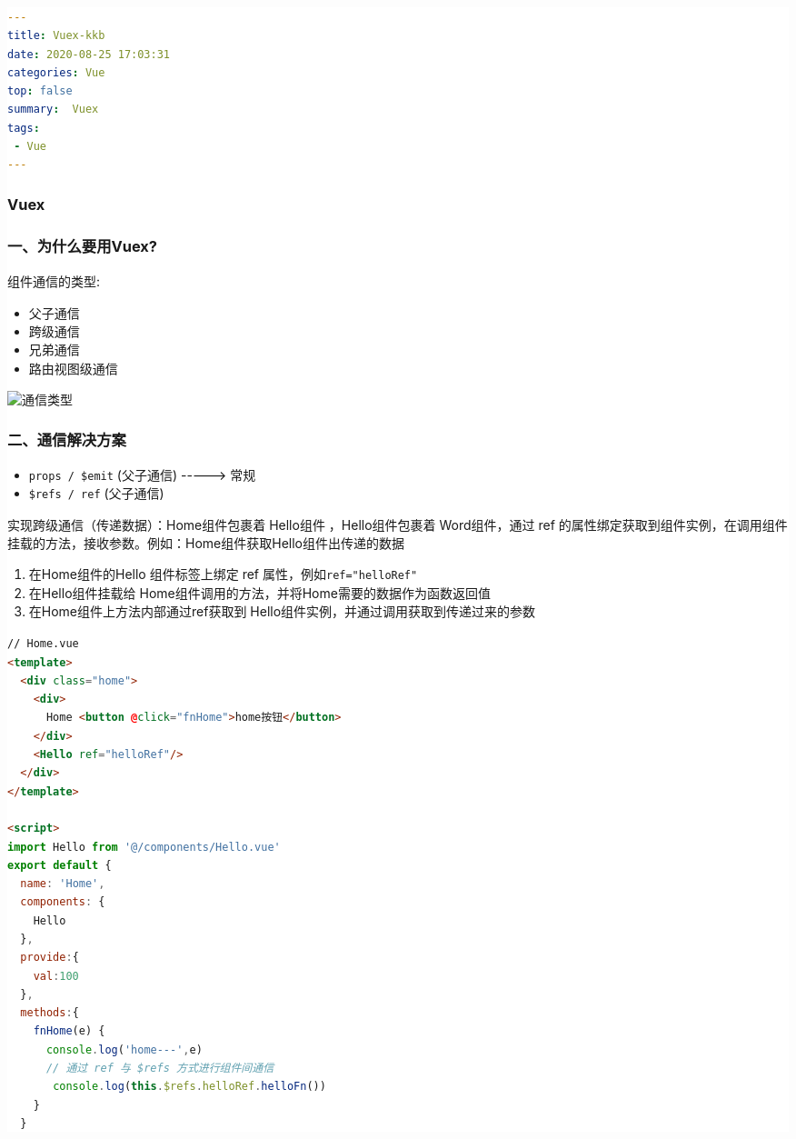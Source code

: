 ```yaml
---
title: Vuex-kkb
date: 2020-08-25 17:03:31
categories: Vue
top: false
summary:  Vuex
tags: 
 - Vue
---
```


### Vuex

### 一、为什么要用Vuex?

组件通信的类型:

* 父子通信
* 跨级通信
* 兄弟通信
* 路由视图级通信

![通信类型](/medias/imges/vue/vuex/vue-components.jpg)

### 二、通信解决方案

* `props / $emit` (父子通信) -----> 常规
* `$refs / ref` (父子通信) 

实现跨级通信（传递数据）：Home组件包裹着 Hello组件 ，Hello组件包裹着 Word组件，通过 ref 的属性绑定获取到组件实例，在调用组件挂载的方法，接收参数。例如：Home组件获取Hello组件出传递的数据

1. 在Home组件的Hello 组件标签上绑定 ref 属性，例如`ref="helloRef"`
2. 在Hello组件挂载给 Home组件调用的方法，并将Home需要的数据作为函数返回值
3. 在Home组件上方法内部通过ref获取到 Hello组件实例，并通过调用获取到传递过来的参数

```html
// Home.vue
<template>
  <div class="home">
    <div>
      Home <button @click="fnHome">home按钮</button>
    </div>
    <Hello ref="helloRef"/>
  </div>
</template>

<script>
import Hello from '@/components/Hello.vue'
export default {
  name: 'Home',
  components: {
    Hello
  },
  provide:{
    val:100
  },
  methods:{
    fnHome(e) {
      console.log('home---',e)
      // 通过 ref 与 $refs 方式进行组件间通信
       console.log(this.$refs.helloRef.helloFn())
    }
  }
```